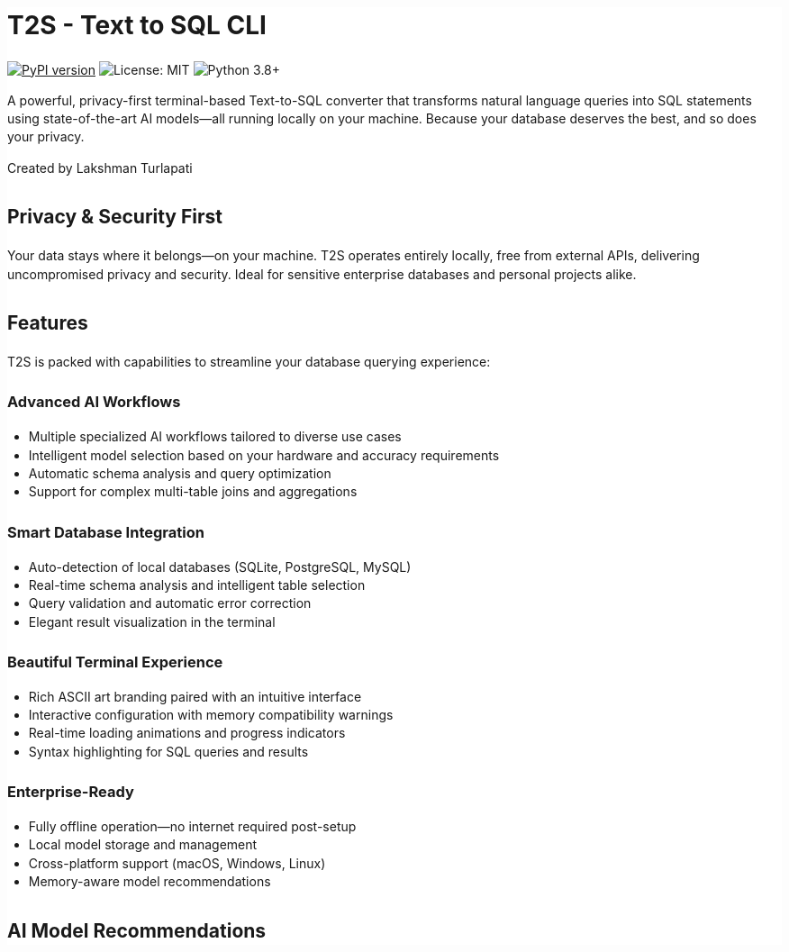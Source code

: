 
# T2S - Text to SQL CLI

[![PyPI version](https://img.shields.io/pypi/v/t2s-cli.svg)](https://pypi.org/project/t2s-cli/)
![License: MIT](https://img.shields.io/badge/License-MIT-yellow.svg)
![Python 3.8+](https://img.shields.io/badge/python-3.8+-blue.svg)

A powerful, privacy-first terminal-based Text-to-SQL converter that transforms natural language queries into SQL statements using state-of-the-art AI models—all running locally on your machine. Because your database deserves the best, and so does your privacy.

Created by Lakshman Turlapati

## Privacy & Security First

Your data stays where it belongs—on your machine. T2S operates entirely locally, free from external APIs, delivering uncompromised privacy and security. Ideal for sensitive enterprise databases and personal projects alike.

## Features

T2S is packed with capabilities to streamline your database querying experience:

### Advanced AI Workflows
* Multiple specialized AI workflows tailored to diverse use cases
* Intelligent model selection based on your hardware and accuracy requirements
* Automatic schema analysis and query optimization
* Support for complex multi-table joins and aggregations

### Smart Database Integration
* Auto-detection of local databases (SQLite, PostgreSQL, MySQL)
* Real-time schema analysis and intelligent table selection
* Query validation and automatic error correction
* Elegant result visualization in the terminal

### Beautiful Terminal Experience
* Rich ASCII art branding paired with an intuitive interface
* Interactive configuration with memory compatibility warnings
* Real-time loading animations and progress indicators
* Syntax highlighting for SQL queries and results

### Enterprise-Ready
* Fully offline operation—no internet required post-setup
* Local model storage and management
* Cross-platform support (macOS, Windows, Linux)
* Memory-aware model recommendations

## AI Model Recommendations
